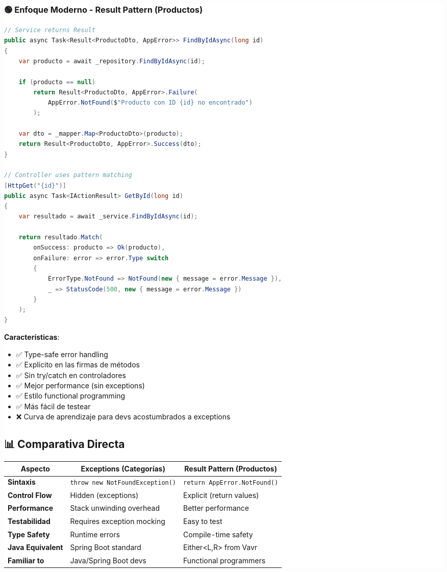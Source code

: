 ### 🟢 **Enfoque Moderno - Result Pattern** (Productos)
```csharp
// Service returns Result
public async Task<Result<ProductoDto, AppError>> FindByIdAsync(long id)
{
    var producto = await _repository.FindByIdAsync(id);
    
    if (producto == null)
        return Result<ProductoDto, AppError>.Failure(
            AppError.NotFound($"Producto con ID {id} no encontrado")
        );
        
    var dto = _mapper.Map<ProductoDto>(producto);
    return Result<ProductoDto, AppError>.Success(dto);
}

// Controller uses pattern matching
[HttpGet("{id}")]
public async Task<IActionResult> GetById(long id)
{
    var resultado = await _service.FindByIdAsync(id);
    
    return resultado.Match(
        onSuccess: producto => Ok(producto),
        onFailure: error => error.Type switch
        {
            ErrorType.NotFound => NotFound(new { message = error.Message }),
            _ => StatusCode(500, new { message = error.Message })
        }
    );
}
```

**Características**:
- ✅ Type-safe error handling
- ✅ Explícito en las firmas de métodos
- ✅ Sin try/catch en controladores
- ✅ Mejor performance (sin exceptions)
- ✅ Estilo functional programming
- ✅ Más fácil de testear
- ❌ Curva de aprendizaje para devs acostumbrados a exceptions

## 📊 Comparativa Directa

| Aspecto | Exceptions (Categorías) | Result Pattern (Productos) |
|---------|------------------------|---------------------------|
| **Sintaxis** | `throw new NotFoundException()` | `return AppError.NotFound()` |
| **Control Flow** | Hidden (exceptions) | Explicit (return values) |
| **Performance** | Stack unwinding overhead | Better performance |
| **Testabilidad** | Requires exception mocking | Easy to test |
| **Type Safety** | Runtime errors | Compile-time safety |
| **Java Equivalent** | Spring Boot standard | Either<L,R> from Vavr |
| **Familiar to** | Java/Spring Boot devs | Functional programmers |
